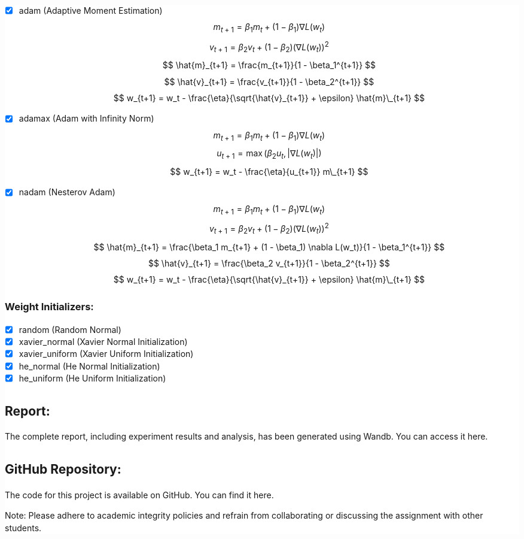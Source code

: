 - [x] adam (Adaptive Moment Estimation)
      $$ m_{t+1} = \beta_1 m_t + (1 - \beta_1) \nabla L(w_t) $$
      $$ v_{t+1} = \beta_2 v_t + (1 - \beta_2) (\nabla L(w_t))^2 $$
      $$ \hat{m}_{t+1} = \frac{m_{t+1}}{1 - \beta_1^{t+1}} $$
      $$ \hat{v}_{t+1} = \frac{v_{t+1}}{1 - \beta_2^{t+1}} $$
      $$ w_{t+1} = w_t - \frac{\eta}{\sqrt{\hat{v}_{t+1}} + \epsilon} \hat{m}\_{t+1} $$

- [x] adamax (Adam with Infinity Norm)
      $$ m_{t+1} = \beta_1 m_t + (1 - \beta_1) \nabla L(w_t) $$
      $$ u_{t+1} = \max(\beta_2 u_t, |\nabla L(w_t)|) $$
      $$ w_{t+1} = w_t - \frac{\eta}{u_{t+1}} m\_{t+1} $$

- [x] nadam (Nesterov Adam)
      $$ m_{t+1} = \beta_1 m_t + (1 - \beta_1) \nabla L(w_t) $$
      $$ v_{t+1} = \beta_2 v_t + (1 - \beta_2) (\nabla L(w_t))^2 $$
      $$ \hat{m}_{t+1} = \frac{\beta_1 m_{t+1} + (1 - \beta_1) \nabla L(w_t)}{1 - \beta_1^{t+1}} $$
      $$ \hat{v}_{t+1} = \frac{\beta_2 v_{t+1}}{1 - \beta_2^{t+1}} $$
      $$ w_{t+1} = w_t - \frac{\eta}{\sqrt{\hat{v}_{t+1}} + \epsilon} \hat{m}\_{t+1} $$

### Weight Initializers:

- [x] random (Random Normal)
- [x] xavier_normal (Xavier Normal Initialization)
- [x] xavier_uniform (Xavier Uniform Initialization)
- [x] he_normal (He Normal Initialization)
- [x] he_uniform (He Uniform Initialization)

## Report:

The complete report, including experiment results and analysis, has been generated using Wandb. You can access it here.

## GitHub Repository:

The code for this project is available on GitHub. You can find it here.

Note: Please adhere to academic integrity policies and refrain from collaborating or discussing the assignment with other students.
